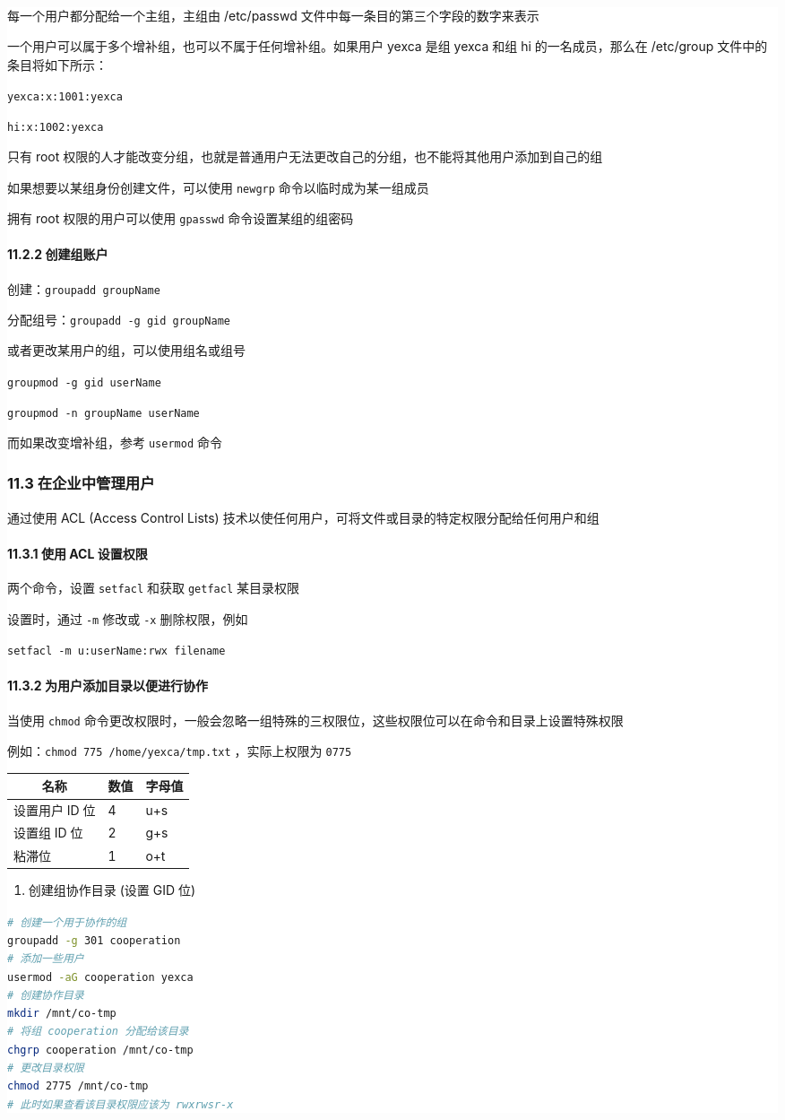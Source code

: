 每一个用户都分配给一个主组，主组由 /etc/passwd 文件中每一条目的第三个字段的数字来表示

一个用户可以属于多个增补组，也可以不属于任何增补组。如果用户 yexca 是组 yexca 和组 hi 的一名成员，那么在 /etc/group 文件中的条目将如下所示：

`yexca:x:1001:yexca`

`hi:x:1002:yexca`

只有 root 权限的人才能改变分组，也就是普通用户无法更改自己的分组，也不能将其他用户添加到自己的组

如果想要以某组身份创建文件，可以使用 `newgrp` 命令以临时成为某一组成员

拥有 root 权限的用户可以使用 `gpasswd` 命令设置某组的组密码

#### 11.2.2 创建组账户

创建：`groupadd groupName`

分配组号：`groupadd -g gid groupName`

或者更改某用户的组，可以使用组名或组号

`groupmod -g gid userName`

`groupmod -n groupName userName`

而如果改变增补组，参考 `usermod` 命令

### 11.3 在企业中管理用户

通过使用 ACL (Access Control Lists) 技术以使任何用户，可将文件或目录的特定权限分配给任何用户和组

#### 11.3.1 使用 ACL 设置权限

两个命令，设置 `setfacl` 和获取 `getfacl` 某目录权限

设置时，通过 `-m` 修改或 `-x` 删除权限，例如

`setfacl -m u:userName:rwx filename`

#### 11.3.2 为用户添加目录以便进行协作

当使用 `chmod` 命令更改权限时，一般会忽略一组特殊的三权限位，这些权限位可以在命令和目录上设置特殊权限

例如：`chmod 775 /home/yexca/tmp.txt` ，实际上权限为 `0775`

| 名称           | 数值 | 字母值 |
| -------------- | ---- | ------ |
| 设置用户 ID 位 | 4    | u+s    |
| 设置组 ID 位   | 2    | g+s    |
| 粘滞位         | 1    | o+t    |

1. 创建组协作目录 (设置 GID 位)

```bash
# 创建一个用于协作的组
groupadd -g 301 cooperation
# 添加一些用户
usermod -aG cooperation yexca
# 创建协作目录
mkdir /mnt/co-tmp
# 将组 cooperation 分配给该目录
chgrp cooperation /mnt/co-tmp
# 更改目录权限
chmod 2775 /mnt/co-tmp
# 此时如果查看该目录权限应该为 rwxrwsr-x
```
